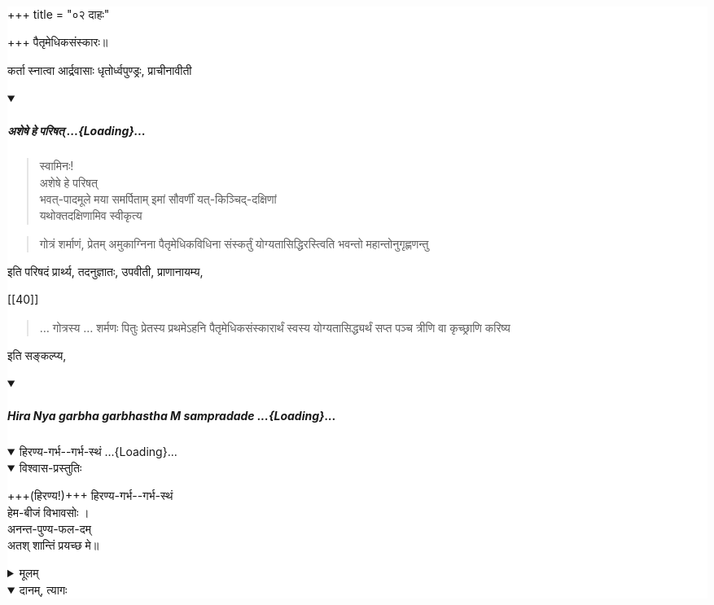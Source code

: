 +++
title = "०२ दाहः"

+++
पैतृमेधिकसंस्कारः॥

कर्ता स्नात्वा आर्द्रवासाः धृतोर्ध्वपुण्ड्रः, प्राचीनावीती 

<div class="js_include" includetitle="false" newlevelforh1="5" unfilled url="/vedAH_yajuH/taittirIyam/sUtram/ApastambaH/gRhyam/paddhatiH/shrIvaiShNavaH/mantrAdi/asheShe_pariShat_svIkRtya.md">
<details open><summary><h5>अशेषे हे परिषत् ...{Loading}...</h5></summary>

> स्वामिनः!  
अशेषे हे परिषत्  
भवत्-पादमूले मया समर्पिताम् इमां सौवर्णीं यत्-किञ्चिद्-दक्षिणां  
यथोक्तदक्षिणामिव स्वीकृत्य  

</details>
</div>  

> गोत्रं शर्माणं, प्रेतम् अमुकाग्निना पैतृमेधिकविधिना संस्कर्तुं योग्यतासिद्धिरस्त्विति भवन्तो महान्तोनुगृह्णणन्तु 

इति परिषदं प्रार्थ्य, तदनुज्ञातः, उपवीती, प्राणानायम्य,

[[40]]

> … गोत्रस्य … शर्मणः पितुः प्रेतस्य प्रथमेऽहनि पैतृमेधिकसंस्कारार्थं स्वस्य योग्यतासिद्ध्यर्थं सप्त पञ्च त्रीणि वा कृच्छ्राणि करिष्य 

इति सङ्कल्प्य, 

<div class="js_include" includetitle="false" newlevelforh1="5" unfilled url="/vedAH_yajuH/taittirIyam/sUtram/ApastambaH/gRhyam/paddhatiH/shrIvaiShNavaH/mantrAdi/hiraNya-garbha-garbhasthaM_sampradade/">
<details open><summary><h5>Hira Nya garbha garbhastha M sampradade ...{Loading}...</h5></summary>
<div class="js_include" includetitle="false" newlevelforh1="5" unfilled="" url="/purANam/agni-purANam/sarva-prastutiH/167_ayutalaxakoTihomAH/hiraNya-garbha-garbhastham.md">
<details open><summary><h10>हिरण्य-गर्भ--गर्भ-स्थं ...{Loading}...</h10></summary>
<details open><summary>विश्वास-प्रस्तुतिः</summary>

+++(हिरण्य!)+++ हिरण्य-गर्भ--गर्भ-स्थं  
हेम-बीजं विभावसोः ।  
अनन्त-पुण्य-फल-दम्  
अतश् शान्तिं प्रयच्छ मे॥
</details>
<details><summary>मूलम्</summary>

हिरण्यगर्भगर्भस्थं  
हेमबीजं विभावसोः ।  
अनन्तपुण्यफलदम्  
अदश्शान्तिं प्रयच्छ मे॥
_________
हिरण्यगर्भगर्भस्थं  
हेमबीजं विभावसोः ।  
अनन्तपुण्यफलदम्  
अतश्शान्तिं प्रयच्छ मे॥
</details>
</details>
</div>
<details open><summary>दानम्, त्यागः</summary>
